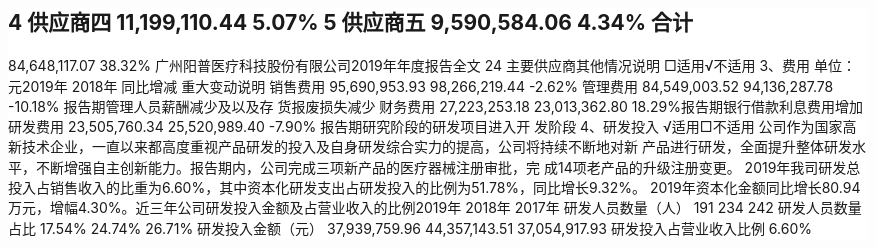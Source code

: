 4
供应商四
11,199,110.44
5.07%
5
供应商五
9,590,584.06
4.34%
合计
--
84,648,117.07
38.32%
广州阳普医疗科技股份有限公司2019年年度报告全文
24
主要供应商其他情况说明
□适用√不适用
3、费用
单位：元2019年
2018年
同比增减
重大变动说明
销售费用
95,690,953.93
98,266,219.44
-2.62%
管理费用
84,549,003.52
94,136,287.78
-10.18%
报告期管理人员薪酬减少及以及存
货报废损失减少
财务费用
27,223,253.18
23,013,362.80
18.29%报告期银行借款利息费用增加
研发费用
23,505,760.34
25,520,989.40
-7.90%
报告期研究阶段的研发项目进入开
发阶段
4、研发投入
√适用□不适用
公司作为国家高新技术企业，一直以来都高度重视产品研发的投入及自身研发综合实力的提高，公司将持续不断地对新
产品进行研发，全面提升整体研发水平，不断增强自主创新能力。报告期内，公司完成三项新产品的医疗器械注册审批，完
成14项老产品的升级注册变更。
2019年我司研发总投入占销售收入的比重为6.60%，其中资本化研发支出占研发投入的比例为51.78%，同比增长9.32%。
2019年资本化金额同比增长80.94万元，增幅4.30%。近三年公司研发投入金额及占营业收入的比例2019年
2018年
2017年
研发人员数量（人）
191
234
242
研发人员数量占比
17.54%
24.74%
26.71%
研发投入金额（元）
37,939,759.96
44,357,143.51
37,054,917.93
研发投入占营业收入比例
6.60%